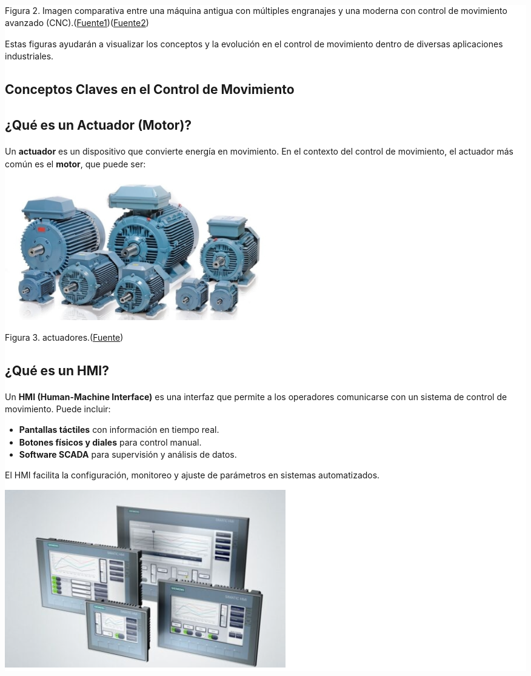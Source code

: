 Figura 2. Imagen comparativa entre una máquina antigua con múltiples engranajes y una moderna con control de movimiento avanzado (CNC).([Fuente1](https://download.e-bookshelf.de/download/0003/9488/62/L-G-0003948862-0008296858.pdf))([Fuente2](https://aeromaquinados.com/product/dobladoras-de-lamina-cnc-80t-2500/))


Estas figuras ayudarán a visualizar los conceptos y la evolución en el control de movimiento dentro de diversas aplicaciones industriales.

## Conceptos Claves en el Control de Movimiento

## ¿Qué es un Actuador (Motor)?

Un **actuador** es un dispositivo que convierte energía en movimiento. En el contexto del control de movimiento, el actuador más común es el **motor**, que puede ser:

![Figura 3](imagenes/motor.png)

Figura 3. actuadores.([Fuente](https://funciondelaindustria.wordpress.com/2017/05/10/los-motores-electricos-y-su-importancia-en-la-industria/))

## ¿Qué es un HMI?

Un **HMI (Human-Machine Interface)** es una interfaz que permite a los operadores comunicarse con un sistema de control de movimiento. Puede incluir:

- **Pantallas táctiles** con información en tiempo real.
- **Botones físicos y diales** para control manual.
- **Software SCADA** para supervisión y análisis de datos.

El HMI facilita la configuración, monitoreo y ajuste de parámetros en sistemas automatizados.

![Figura 4](imagenes/HMI.png)
